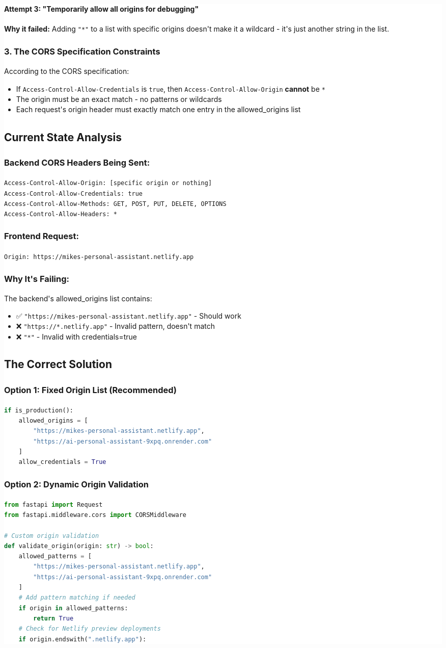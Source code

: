 #### Attempt 3: "Temporarily allow all origins for debugging"
**Why it failed:** Adding `"*"` to a list with specific origins doesn't make it a wildcard - it's just another string in the list.

### 3. The CORS Specification Constraints

According to the CORS specification:
- If `Access-Control-Allow-Credentials` is `true`, then `Access-Control-Allow-Origin` **cannot** be `*`
- The origin must be an exact match - no patterns or wildcards
- Each request's origin header must exactly match one entry in the allowed_origins list

## Current State Analysis

### Backend CORS Headers Being Sent:
```
Access-Control-Allow-Origin: [specific origin or nothing]
Access-Control-Allow-Credentials: true
Access-Control-Allow-Methods: GET, POST, PUT, DELETE, OPTIONS
Access-Control-Allow-Headers: *
```

### Frontend Request:
```
Origin: https://mikes-personal-assistant.netlify.app
```

### Why It's Failing:
The backend's allowed_origins list contains:
- ✅ `"https://mikes-personal-assistant.netlify.app"` - Should work
- ❌ `"https://*.netlify.app"` - Invalid pattern, doesn't match
- ❌ `"*"` - Invalid with credentials=true

## The Correct Solution

### Option 1: Fixed Origin List (Recommended)
```python
if is_production():
    allowed_origins = [
        "https://mikes-personal-assistant.netlify.app",
        "https://ai-personal-assistant-9xpq.onrender.com"
    ]
    allow_credentials = True
```

### Option 2: Dynamic Origin Validation
```python
from fastapi import Request
from fastapi.middleware.cors import CORSMiddleware

# Custom origin validation
def validate_origin(origin: str) -> bool:
    allowed_patterns = [
        "https://mikes-personal-assistant.netlify.app",
        "https://ai-personal-assistant-9xpq.onrender.com"
    ]
    # Add pattern matching if needed
    if origin in allowed_patterns:
        return True
    # Check for Netlify preview deployments
    if origin.endswith(".netlify.app"):
```